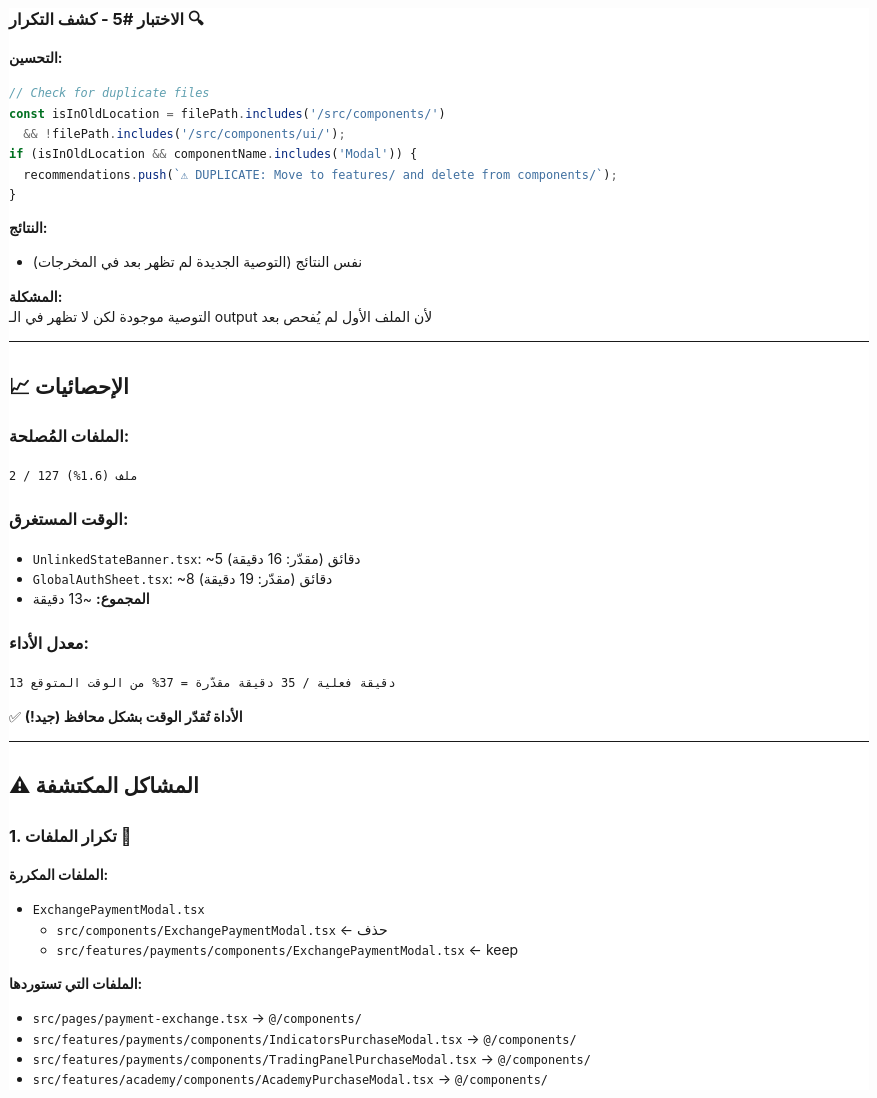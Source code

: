 
### الاختبار #5 - كشف التكرار 🔍

**التحسين:**
```typescript
// Check for duplicate files
const isInOldLocation = filePath.includes('/src/components/') 
  && !filePath.includes('/src/components/ui/');
if (isInOldLocation && componentName.includes('Modal')) {
  recommendations.push(`⚠️ DUPLICATE: Move to features/ and delete from components/`);
}
```

**النتائج:**
- نفس النتائج (التوصية الجديدة لم تظهر بعد في المخرجات)

**المشكلة:**  
التوصية موجودة لكن لا تظهر في الـ output لأن الملف الأول لم يُفحص بعد

---

## 📈 الإحصائيات

### الملفات المُصلحة:
```
2 / 127 ملف (1.6%)
```

### الوقت المستغرق:
- `UnlinkedStateBanner.tsx`: ~5 دقائق (مقدّر: 16 دقيقة)
- `GlobalAuthSheet.tsx`: ~8 دقائق (مقدّر: 19 دقيقة)
- **المجموع:** ~13 دقيقة

### معدل الأداء:
```
13 دقيقة فعلية / 35 دقيقة مقدّرة = 37% من الوقت المتوقع
```
✅ **الأداة تُقدّر الوقت بشكل محافظ (جيد!)**

---

## ⚠️ المشاكل المكتشفة

### 1. تكرار الملفات 🔴

**الملفات المكررة:**
- `ExchangePaymentModal.tsx`
  - `src/components/ExchangePaymentModal.tsx` ← حذف
  - `src/features/payments/components/ExchangePaymentModal.tsx` ← keep

**الملفات التي تستوردها:**
- `src/pages/payment-exchange.tsx` → `@/components/`
- `src/features/payments/components/IndicatorsPurchaseModal.tsx` → `@/components/`
- `src/features/payments/components/TradingPanelPurchaseModal.tsx` → `@/components/`
- `src/features/academy/components/AcademyPurchaseModal.tsx` → `@/components/`
